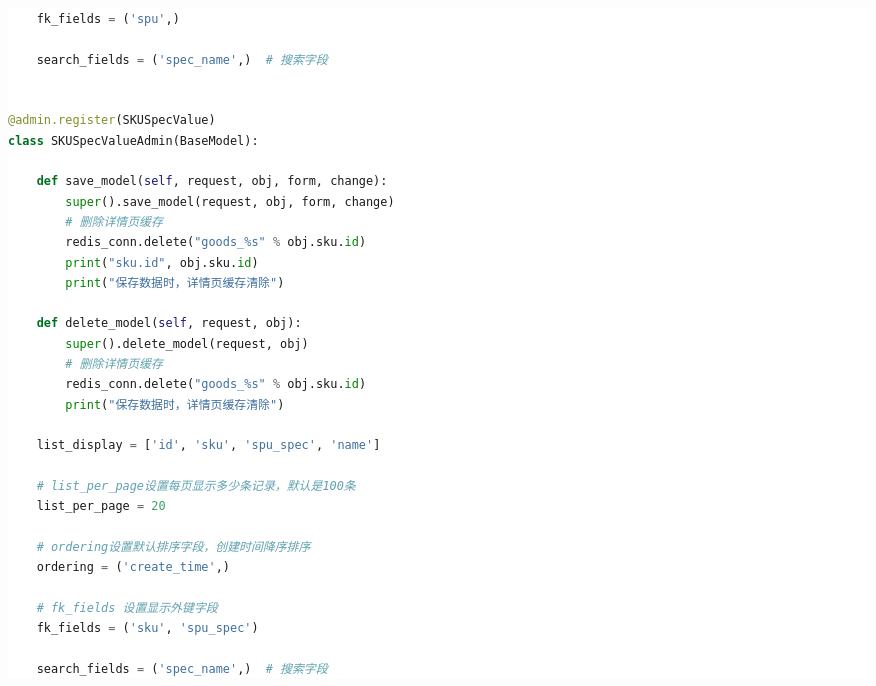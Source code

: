 ```python
    fk_fields = ('spu',)

    search_fields = ('spec_name',)  # 搜索字段


@admin.register(SKUSpecValue)
class SKUSpecValueAdmin(BaseModel):

    def save_model(self, request, obj, form, change):
        super().save_model(request, obj, form, change)
        # 删除详情页缓存
        redis_conn.delete("goods_%s" % obj.sku.id)
        print("sku.id", obj.sku.id)
        print("保存数据时，详情页缓存清除")

    def delete_model(self, request, obj):
        super().delete_model(request, obj)
        # 删除详情页缓存
        redis_conn.delete("goods_%s" % obj.sku.id)
        print("保存数据时，详情页缓存清除")

    list_display = ['id', 'sku', 'spu_spec', 'name']

    # list_per_page设置每页显示多少条记录，默认是100条
    list_per_page = 20

    # ordering设置默认排序字段，创建时间降序排序
    ordering = ('create_time',)

    # fk_fields 设置显示外键字段
    fk_fields = ('sku', 'spu_spec')

    search_fields = ('spec_name',)  # 搜索字段

```


